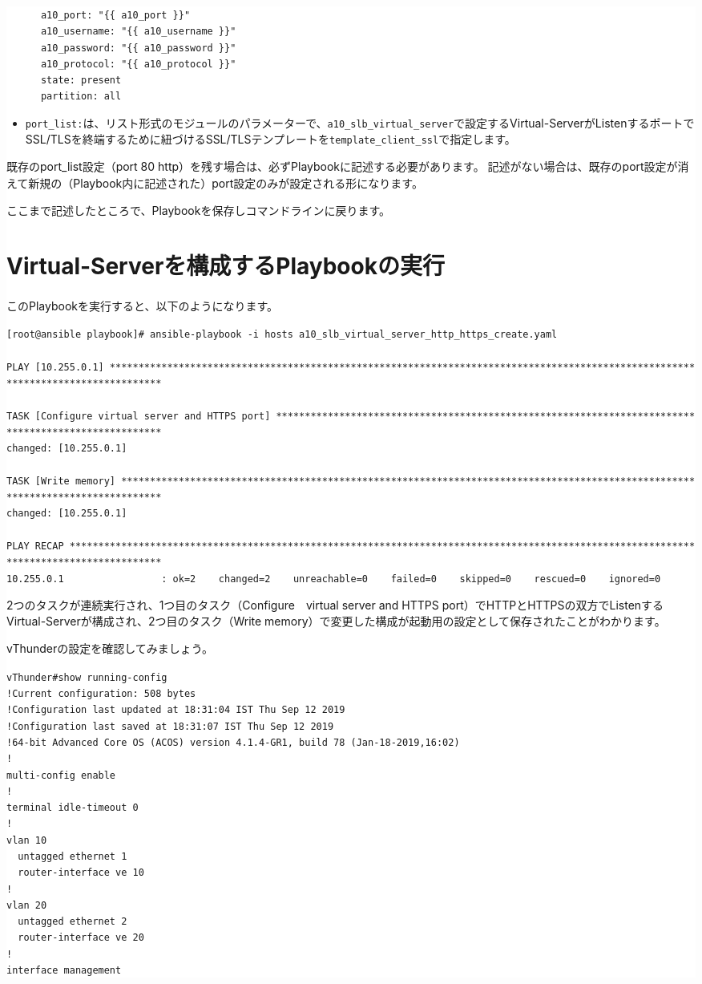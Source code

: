 ``` 
      a10_port: "{{ a10_port }}"
      a10_username: "{{ a10_username }}"
      a10_password: "{{ a10_password }}"
      a10_protocol: "{{ a10_protocol }}"
      state: present
      partition: all
```

- `port_list:`は、リスト形式のモジュールのパラメーターで、`a10_slb_virtual_server`で設定するVirtual-ServerがListenするポートでSSL/TLSを終端するために紐づけるSSL/TLSテンプレートを`template_client_ssl`で指定します。

既存のport_list設定（port 80 http）を残す場合は、必ずPlaybookに記述する必要があります。
記述がない場合は、既存のport設定が消えて新規の（Playbook内に記述された）port設定のみが設定される形になります。

ここまで記述したところで、Playbookを保存しコマンドラインに戻ります。

# Virtual-Serverを構成するPlaybookの実行

このPlaybookを実行すると、以下のようになります。

```
[root@ansible playbook]# ansible-playbook -i hosts a10_slb_virtual_server_http_https_create.yaml

PLAY [10.255.0.1] *********************************************************************************************************************************

TASK [Configure virtual server and HTTPS port] ****************************************************************************************************
changed: [10.255.0.1]

TASK [Write memory] *******************************************************************************************************************************
changed: [10.255.0.1]

PLAY RECAP ****************************************************************************************************************************************
10.255.0.1                 : ok=2    changed=2    unreachable=0    failed=0    skipped=0    rescued=0    ignored=0

```

2つのタスクが連続実行され、1つ目のタスク（Configure　virtual server and HTTPS port）でHTTPとHTTPSの双方でListenするVirtual-Serverが構成され、2つ目のタスク（Write memory）で変更した構成が起動用の設定として保存されたことがわかります。

vThunderの設定を確認してみましょう。

```
vThunder#show running-config
!Current configuration: 508 bytes
!Configuration last updated at 18:31:04 IST Thu Sep 12 2019
!Configuration last saved at 18:31:07 IST Thu Sep 12 2019
!64-bit Advanced Core OS (ACOS) version 4.1.4-GR1, build 78 (Jan-18-2019,16:02)
!
multi-config enable
!
terminal idle-timeout 0
!
vlan 10
  untagged ethernet 1
  router-interface ve 10
!
vlan 20
  untagged ethernet 2
  router-interface ve 20
!
interface management
```